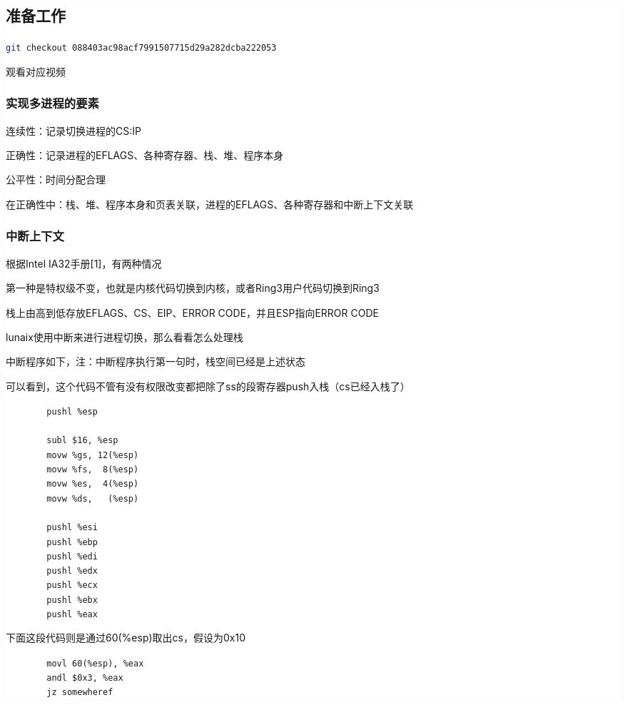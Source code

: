 ## 准备工作

```sh
git checkout 088403ac98acf7991507715d29a282dcba222053
```

观看对应视频

### 实现多进程的要素

连续性：记录切换进程的CS:IP

正确性：记录进程的EFLAGS、各种寄存器、栈、堆、程序本身

公平性：时间分配合理

在正确性中：栈、堆、程序本身和页表关联，进程的EFLAGS、各种寄存器和中断上下文关联

### 中断上下文

根据Intel IA32手册[1]，有两种情况

第一种是特权级不变，也就是内核代码切换到内核，或者Ring3用户代码切换到Ring3

栈上由高到低存放EFLAGS、CS、EIP、ERROR CODE，并且ESP指向ERROR CODE

lunaix使用中断来进行进程切换，那么看看怎么处理栈

中断程序如下，注：中断程序执行第一句时，栈空间已经是上述状态

可以看到，这个代码不管有没有权限改变都把除了ss的段寄存器push入栈（cs已经入栈了）

```assembly
        pushl %esp

        subl $16, %esp
        movw %gs, 12(%esp)
        movw %fs,  8(%esp)
        movw %es,  4(%esp)
        movw %ds,   (%esp)

        pushl %esi
        pushl %ebp
        pushl %edi
        pushl %edx
        pushl %ecx
        pushl %ebx
        pushl %eax
```

下面这段代码则是通过60(%esp)取出cs，假设为0x10

```assembly
        movl 60(%esp), %eax
        andl $0x3, %eax
        jz somewheref
```
